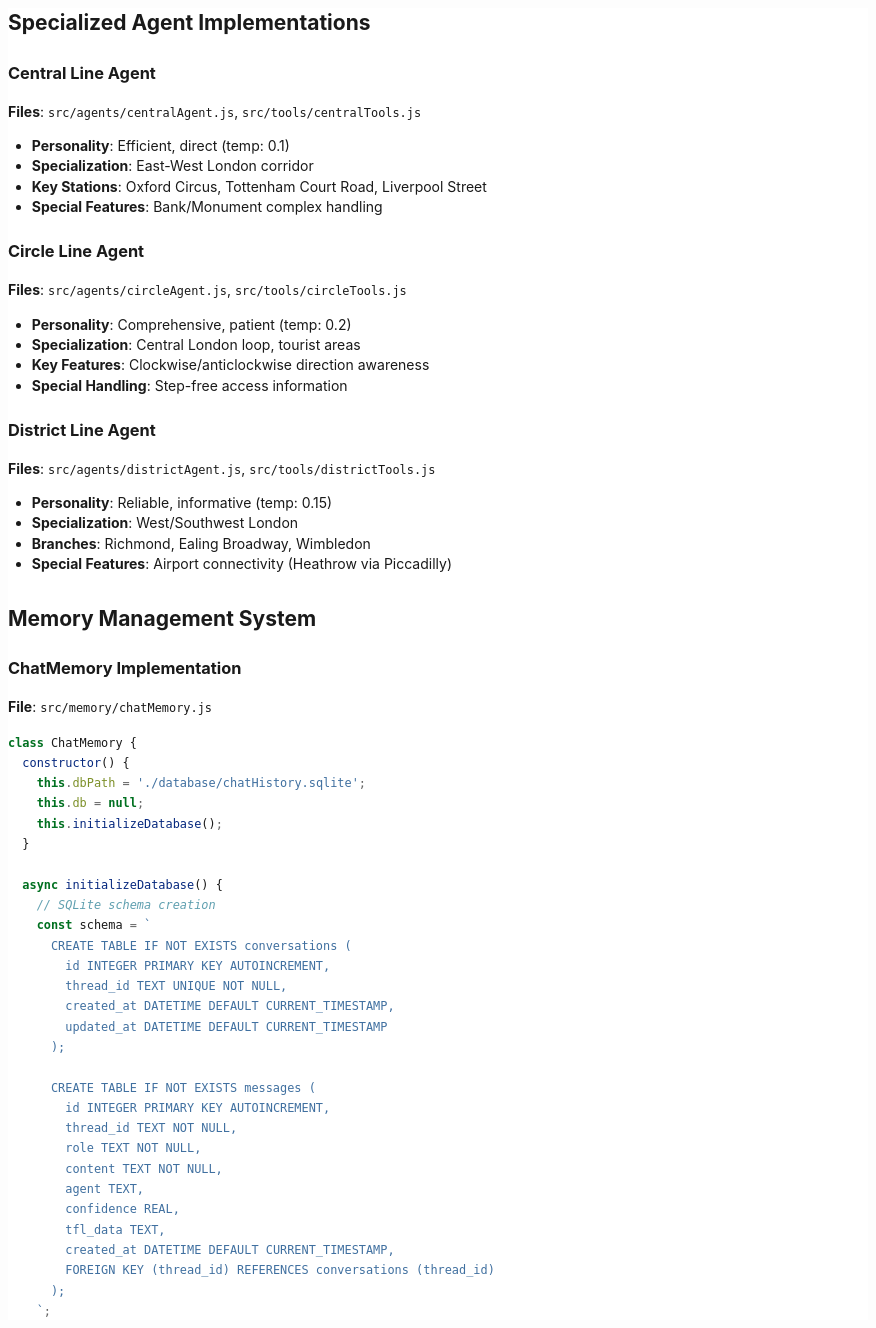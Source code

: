 ```javascript
```

## Specialized Agent Implementations

### Central Line Agent
**Files**: `src/agents/centralAgent.js`, `src/tools/centralTools.js`

- **Personality**: Efficient, direct (temp: 0.1)
- **Specialization**: East-West London corridor
- **Key Stations**: Oxford Circus, Tottenham Court Road, Liverpool Street
- **Special Features**: Bank/Monument complex handling

### Circle Line Agent  
**Files**: `src/agents/circleAgent.js`, `src/tools/circleTools.js`

- **Personality**: Comprehensive, patient (temp: 0.2)
- **Specialization**: Central London loop, tourist areas
- **Key Features**: Clockwise/anticlockwise direction awareness
- **Special Handling**: Step-free access information

### District Line Agent
**Files**: `src/agents/districtAgent.js`, `src/tools/districtTools.js`

- **Personality**: Reliable, informative (temp: 0.15)
- **Specialization**: West/Southwest London
- **Branches**: Richmond, Ealing Broadway, Wimbledon
- **Special Features**: Airport connectivity (Heathrow via Piccadilly)

## Memory Management System

### ChatMemory Implementation
**File**: `src/memory/chatMemory.js`

```javascript
class ChatMemory {
  constructor() {
    this.dbPath = './database/chatHistory.sqlite';
    this.db = null;
    this.initializeDatabase();
  }

  async initializeDatabase() {
    // SQLite schema creation
    const schema = `
      CREATE TABLE IF NOT EXISTS conversations (
        id INTEGER PRIMARY KEY AUTOINCREMENT,
        thread_id TEXT UNIQUE NOT NULL,
        created_at DATETIME DEFAULT CURRENT_TIMESTAMP,
        updated_at DATETIME DEFAULT CURRENT_TIMESTAMP
      );

      CREATE TABLE IF NOT EXISTS messages (
        id INTEGER PRIMARY KEY AUTOINCREMENT,
        thread_id TEXT NOT NULL,
        role TEXT NOT NULL,
        content TEXT NOT NULL,
        agent TEXT,
        confidence REAL,
        tfl_data TEXT,
        created_at DATETIME DEFAULT CURRENT_TIMESTAMP,
        FOREIGN KEY (thread_id) REFERENCES conversations (thread_id)
      );
    `;
```